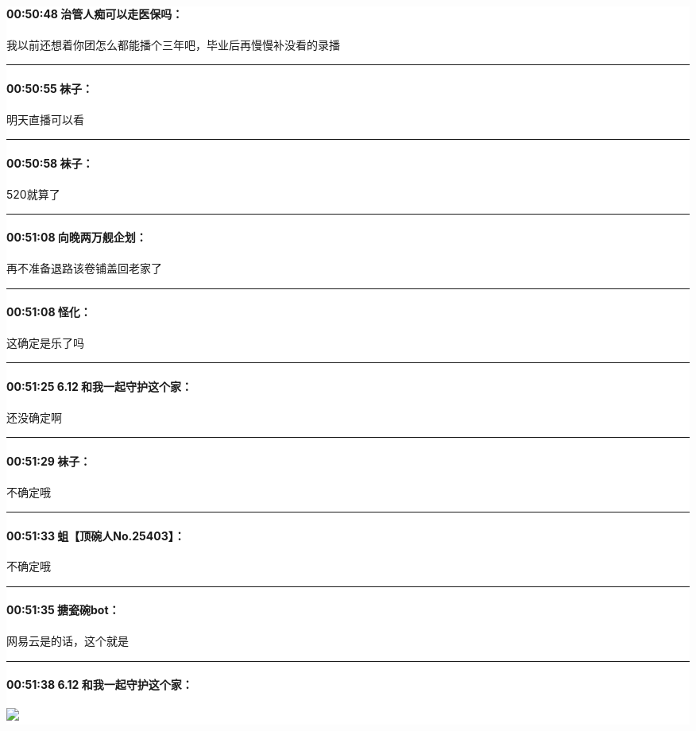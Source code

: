 #### 00:50:48  治管人痴可以走医保吗：

我以前还想着你团怎么都能播个三年吧，毕业后再慢慢补没看的录播

*****

#### 00:50:55  袜子：

明天直播可以看

*****

#### 00:50:58  袜子：

520就算了

*****

#### 00:51:08  向晚两万舰企划：

再不准备退路该卷铺盖回老家了

*****

#### 00:51:08  怪化：

这确定是乐了吗

*****

#### 00:51:25  6.12 和我一起守护这个家：

还没确定啊

*****

#### 00:51:29  袜子：

不确定哦

*****

#### 00:51:33  蛆【顶碗人No.25403】：

不确定哦

*****

#### 00:51:35  搪瓷碗bot：

网易云是的话，这个就是

*****

#### 00:51:38  6.12 和我一起守护这个家：

![](http://gchat.qpic.cn/gchatpic_new/2994013508/614391357-2594198570-E955DD6BAA185CB56212EDBD140B0AB7/0?term=2")
